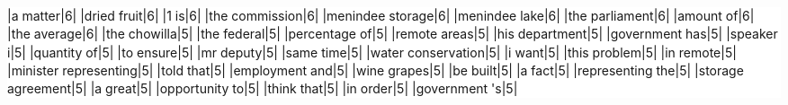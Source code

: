 |a matter|6|
|dried fruit|6|
|1 is|6|
|the commission|6|
|menindee storage|6|
|menindee lake|6|
|the parliament|6|
|amount of|6|
|the average|6|
|the chowilla|5|
|the federal|5|
|percentage of|5|
|remote areas|5|
|his department|5|
|government has|5|
|speaker i|5|
|quantity of|5|
|to ensure|5|
|mr deputy|5|
|same time|5|
|water conservation|5|
|i want|5|
|this problem|5|
|in remote|5|
|minister representing|5|
|told that|5|
|employment and|5|
|wine grapes|5|
|be built|5|
|a fact|5|
|representing the|5|
|storage agreement|5|
|a great|5|
|opportunity to|5|
|think that|5|
|in order|5|
|government 's|5|